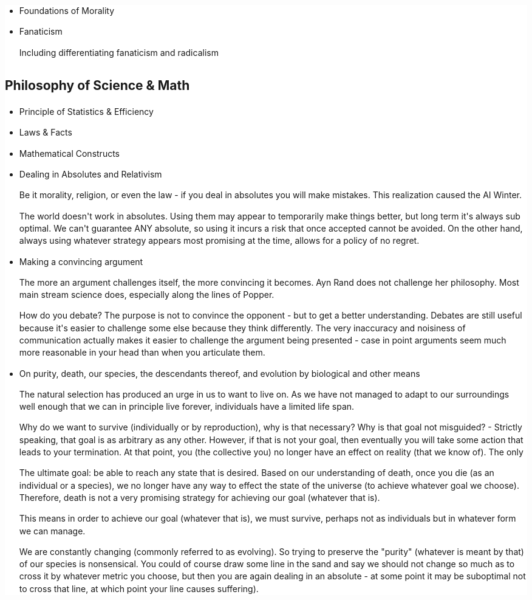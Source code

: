- Foundations of Morality

- Fanaticism

    Including differentiating fanaticism and radicalism

## Philosophy of Science & Math

- Principle of Statistics & Efficiency

- Laws & Facts
- Mathematical Constructs

- Dealing in Absolutes and Relativism

    Be it morality, religion, or even the law - if you deal in absolutes you will make mistakes. This realization caused the AI Winter. 

    The world doesn't work in absolutes. Using them may appear to temporarily make things better, but long term it's always sub optimal. We can't guarantee ANY absolute, so using it incurs a risk that once accepted cannot be avoided. On the other hand, always using whatever strategy appears most promising at the time, allows for a policy of no regret.

- Making a convincing argument

    The more an argument challenges itself, the more convincing it becomes. Ayn Rand does not challenge her philosophy. Most main stream science does, especially along the lines of Popper.

    How do you debate? The purpose is not to convince the opponent - but to get a better understanding. Debates are still useful because it's easier to challenge some else because they think differently. The very inaccuracy and noisiness of communication actually makes it easier to challenge the argument being presented - case in point arguments seem much more reasonable in your head than when you articulate them.

- On purity, death, our species, the descendants thereof, and evolution by biological and other means

    The natural selection has produced an urge in us to want to live on. As we have not managed to adapt to our surroundings well enough that we can in principle live forever, individuals have a limited life span.

    Why do we want to survive (individually or by reproduction), why is that necessary? Why is that goal not misguided? - Strictly speaking, that goal is as arbitrary as any other. However, if that is not your goal, then eventually you will take some action that leads to your termination. At that point, you (the collective you) no longer have an effect on reality (that we know of). The only

    The ultimate goal: be able to reach any state that is desired. Based on our understanding of death, once you die (as an individual or a species), we no longer have any way to effect the state of the universe (to achieve whatever goal we choose). Therefore, death is not a very promising strategy for achieving our goal (whatever that is).

    This means in order to achieve our goal (whatever that is), we must survive, perhaps not as individuals but in whatever form we can manage.

    We are constantly changing (commonly referred to as evolving). So trying to preserve the "purity" (whatever is meant by that) of our species is nonsensical. You could of course draw some line in the sand and say we should not change so much as to cross it by whatever metric you choose, but then you are again dealing in an absolute - at some point it may be suboptimal not to cross that line, at which point your line causes suffering).
